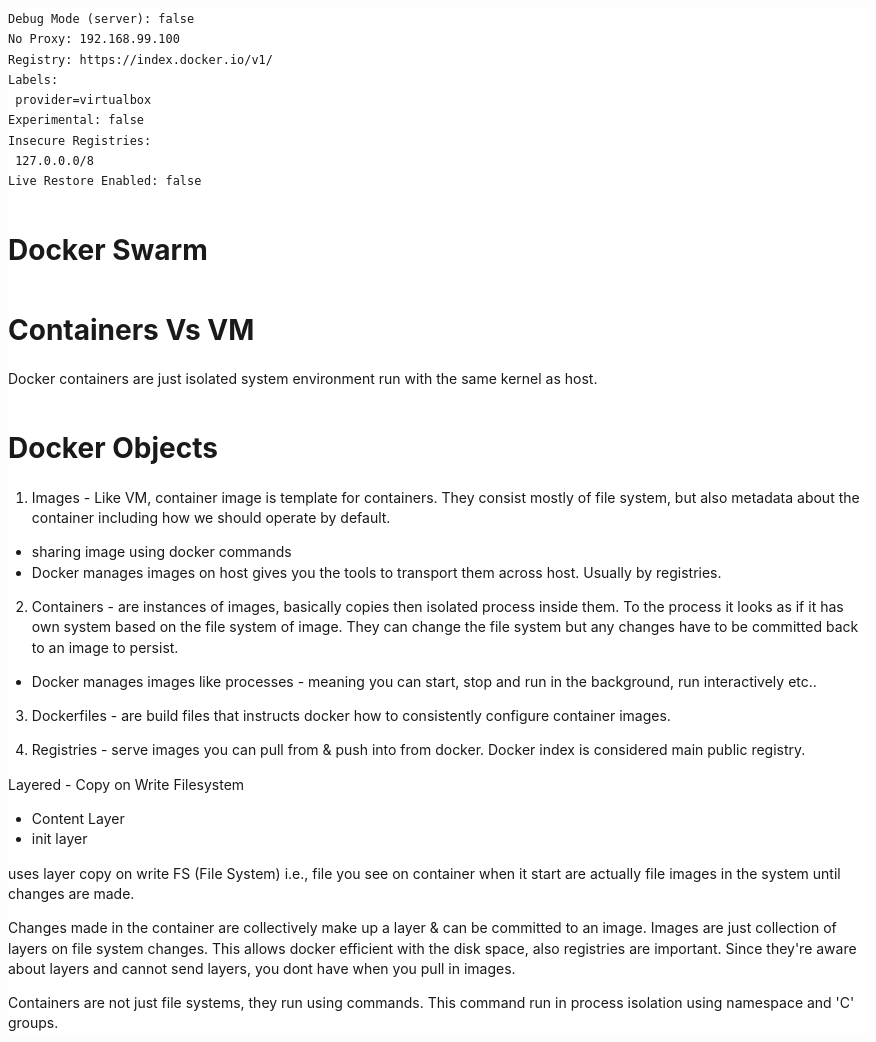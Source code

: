 ```
Debug Mode (server): false
No Proxy: 192.168.99.100
Registry: https://index.docker.io/v1/
Labels:
 provider=virtualbox
Experimental: false
Insecure Registries:
 127.0.0.0/8
Live Restore Enabled: false
```


# Docker Swarm

# Containers Vs VM

Docker containers are just isolated system environment run with the same kernel as host.

# Docker Objects
1) Images - Like VM, container image is template for containers. They consist mostly of file system, but also metadata about the container including how we should operate by default.

- sharing image using docker commands
- Docker manages images on host gives you the tools to transport them across host. Usually by registries.

2) Containers - are instances of images, basically copies then isolated process inside them. To the process it looks as if it has own system based on the file system of image. They can change the file system but any changes have to be committed back to an image to persist.

- Docker manages images like processes - meaning you can start, stop and run in the background, run interactively etc..

3) Dockerfiles - are build files that instructs docker how to consistently configure container images.

4) Registries - serve images you can pull from & push into from docker. Docker index is considered main public registry. 

Layered - Copy on Write Filesystem
- Content Layer
- init layer

uses layer copy on write FS (File System) i.e., file you see on container when it start are actually file images in the system until changes are made.

Changes made in the container are collectively make up a layer & can be committed to an image. Images are just collection of layers on file system changes. This allows docker efficient with the disk space, also registries are important. Since they're aware about layers and cannot send layers, you dont have when you pull in images.

Containers are not just file systems, they run using commands. This command run in process isolation using namespace and 'C' groups.
